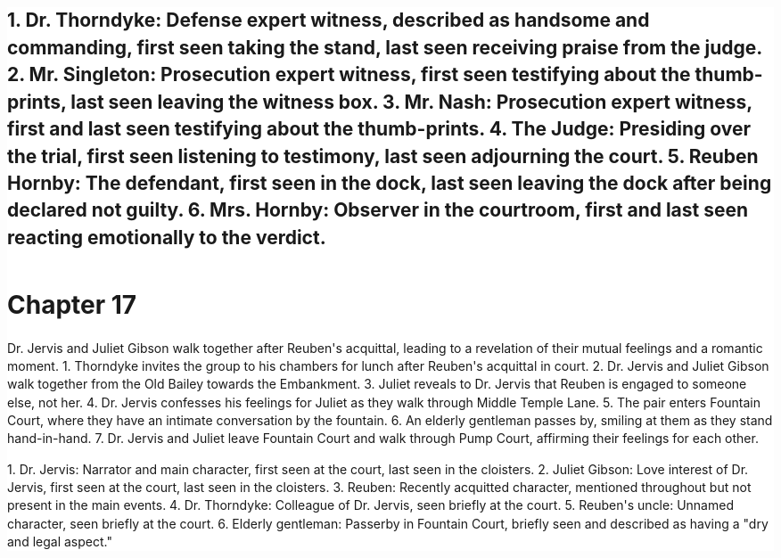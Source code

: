 <characters>1. Dr. Thorndyke: Defense expert witness, described as handsome and commanding, first seen taking the stand, last seen receiving praise from the judge.
2. Mr. Singleton: Prosecution expert witness, first seen testifying about the thumb-prints, last seen leaving the witness box.
3. Mr. Nash: Prosecution expert witness, first and last seen testifying about the thumb-prints.
4. The Judge: Presiding over the trial, first seen listening to testimony, last seen adjourning the court.
5. Reuben Hornby: The defendant, first seen in the dock, last seen leaving the dock after being declared not guilty.
6. Mrs. Hornby: Observer in the courtroom, first and last seen reacting emotionally to the verdict.</characters>
----------------
# Chapter 17
<synopsis>
Dr. Jervis and Juliet Gibson walk together after Reuben's acquittal, leading to a revelation of their mutual feelings and a romantic moment.
</synopsis>

<events>
1. Thorndyke invites the group to his chambers for lunch after Reuben's acquittal in court.
2. Dr. Jervis and Juliet Gibson walk together from the Old Bailey towards the Embankment.
3. Juliet reveals to Dr. Jervis that Reuben is engaged to someone else, not her.
4. Dr. Jervis confesses his feelings for Juliet as they walk through Middle Temple Lane.
5. The pair enters Fountain Court, where they have an intimate conversation by the fountain.
6. An elderly gentleman passes by, smiling at them as they stand hand-in-hand.
7. Dr. Jervis and Juliet leave Fountain Court and walk through Pump Court, affirming their feelings for each other.
</events>

<characters>1. Dr. Jervis: Narrator and main character, first seen at the court, last seen in the cloisters.
2. Juliet Gibson: Love interest of Dr. Jervis, first seen at the court, last seen in the cloisters.
3. Reuben: Recently acquitted character, mentioned throughout but not present in the main events.
4. Dr. Thorndyke: Colleague of Dr. Jervis, seen briefly at the court.
5. Reuben's uncle: Unnamed character, seen briefly at the court.
6. Elderly gentleman: Passerby in Fountain Court, briefly seen and described as having a "dry and legal aspect."</characters>